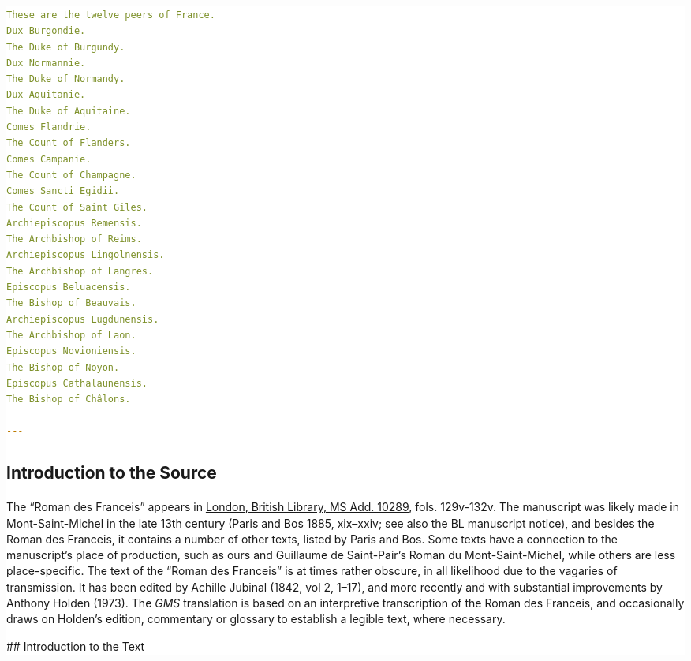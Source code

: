 ```yaml
These are the twelve peers of France.
Dux Burgondie.
The Duke of Burgundy.
Dux Normannie.
The Duke of Normandy.
Dux Aquitanie.
The Duke of Aquitaine.
Comes Flandrie.
The Count of Flanders.
Comes Campanie.
The Count of Champagne.
Comes Sancti Egidii.
The Count of Saint Giles.
Archiepiscopus Remensis.
The Archbishop of Reims.
Archiepiscopus Lingolnensis.
The Archbishop of Langres.
Episcopus Beluacensis.
The Bishop of Beauvais.
Archiepiscopus Lugdunensis.
The Archbishop of Laon.
Episcopus Novioniensis.
The Bishop of Noyon.
Episcopus Cathalaunensis.
The Bishop of Châlons.

--- 
```

## Introduction to the Source 
<p>The <span style="font-family:"Times New Roman",serif"><span style="color:#333333">“</span></span>Roman des Franceis<span style="font-family:"Times New Roman",serif"><span style="color:#333333">”</span></span> appears in <a href="http://www.bl.uk/manuscripts/FullDisplay.aspx?ref=Add_MS_10289">London, British Library, MS Add. 10289</a>, fols. 129v-132v. The manuscript was likely made in Mont-Saint-Michel in the late 13th century (Paris and Bos 1885, xix–xxiv; see also the BL manuscript notice), and besides the Roman des Franceis, it contains a number of other texts, listed by Paris and Bos. Some texts have a connection to the manuscript’s place of production, such as ours and Guillaume de Saint-Pair’s Roman du Mont-Saint-Michel, while others are less place-specific. The text of the <span style="font-family:"Times New Roman",serif"><span style="color:#333333">“</span></span>Roman des Franceis<span style="font-family:"Times New Roman",serif"><span style="color:#333333">”</span></span> is at times rather obscure, in all likelihood due to the vagaries of transmission. It has been edited by Achille Jubinal (1842, vol 2, 1–17), and more recently and with substantial improvements by Anthony Holden (1973). The <em>GMS</em> translation is based on an interpretive transcription of the Roman des Franceis, and occasionally draws on Holden’s edition, commentary or glossary to establish a legible text, where necessary.</p>
## Introduction to the Text 